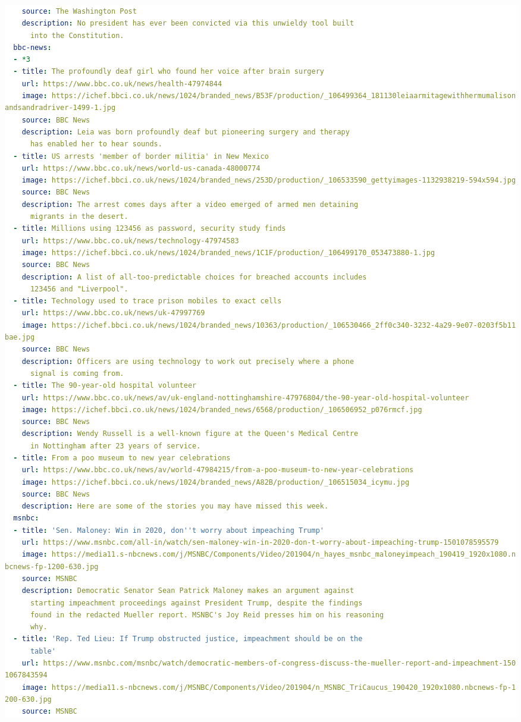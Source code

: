 ```yaml
    source: The Washington Post
    description: No president has ever been convicted via this unwieldy tool built
      into the Constitution.
  bbc-news:
  - *3
  - title: The profoundly deaf girl who found her voice after brain surgery
    url: https://www.bbc.co.uk/news/health-47974844
    image: https://ichef.bbci.co.uk/news/1024/branded_news/B53F/production/_106499364_181130leiaarmitagewithhermumalisonandsandradriver-1499-1.jpg
    source: BBC News
    description: Leia was born profoundly deaf but pioneering surgery and therapy
      has enabled her to hear sounds.
  - title: US arrests 'member of border militia' in New Mexico
    url: https://www.bbc.co.uk/news/world-us-canada-48000774
    image: https://ichef.bbci.co.uk/news/1024/branded_news/253D/production/_106533590_gettyimages-1132938219-594x594.jpg
    source: BBC News
    description: The arrest comes days after a video emerged of armed men detaining
      migrants in the desert.
  - title: Millions using 123456 as password, security study finds
    url: https://www.bbc.co.uk/news/technology-47974583
    image: https://ichef.bbci.co.uk/news/1024/branded_news/1C1F/production/_106499170_053473880-1.jpg
    source: BBC News
    description: A list of all-too-predictable choices for breached accounts includes
      123456 and "Liverpool".
  - title: Technology used to trace prison mobiles to exact cells
    url: https://www.bbc.co.uk/news/uk-47997769
    image: https://ichef.bbci.co.uk/news/1024/branded_news/10363/production/_106530466_2ff0c340-3232-4a29-9e07-0203f5b11bae.jpg
    source: BBC News
    description: Officers are using technology to work out precisely where a phone
      signal is coming from.
  - title: The 90-year-old hospital volunteer
    url: https://www.bbc.co.uk/news/av/uk-england-nottinghamshire-47976804/the-90-year-old-hospital-volunteer
    image: https://ichef.bbci.co.uk/news/1024/branded_news/6568/production/_106506952_p076rmcf.jpg
    source: BBC News
    description: Wendy Russell is a well-known figure at the Queen's Medical Centre
      in Nottingham after 23 years of service.
  - title: From a poo museum to new year celebrations
    url: https://www.bbc.co.uk/news/av/world-47984215/from-a-poo-museum-to-new-year-celebrations
    image: https://ichef.bbci.co.uk/news/1024/branded_news/A82B/production/_106515034_icymu.jpg
    source: BBC News
    description: Here are some of the stories you may have missed this week.
  msnbc:
  - title: 'Sen. Maloney: Win in 2020, don''t worry about impeaching Trump'
    url: https://www.msnbc.com/all-in/watch/sen-maloney-win-in-2020-don-t-worry-about-impeaching-trump-1501078595579
    image: https://media11.s-nbcnews.com/j/MSNBC/Components/Video/201904/n_hayes_msnbc_maloneyimpeach_190419_1920x1080.nbcnews-fp-1200-630.jpg
    source: MSNBC
    description: Democratic Senator Sean Patrick Maloney makes an argument against
      starting impeachment proceedings against President Trump, despite the findings
      found in the redacted Mueller report. MSNBC's Joy Reid presses him on his reasoning
      why.
  - title: 'Rep. Ted Lieu: If Trump obstructed justice, impeachment should be on the
      table'
    url: https://www.msnbc.com/msnbc/watch/democratic-members-of-congress-discuss-the-mueller-report-and-impeachment-1501067843594
    image: https://media11.s-nbcnews.com/j/MSNBC/Components/Video/201904/n_MSNBC_TriCaucus_190420_1920x1080.nbcnews-fp-1200-630.jpg
    source: MSNBC
```